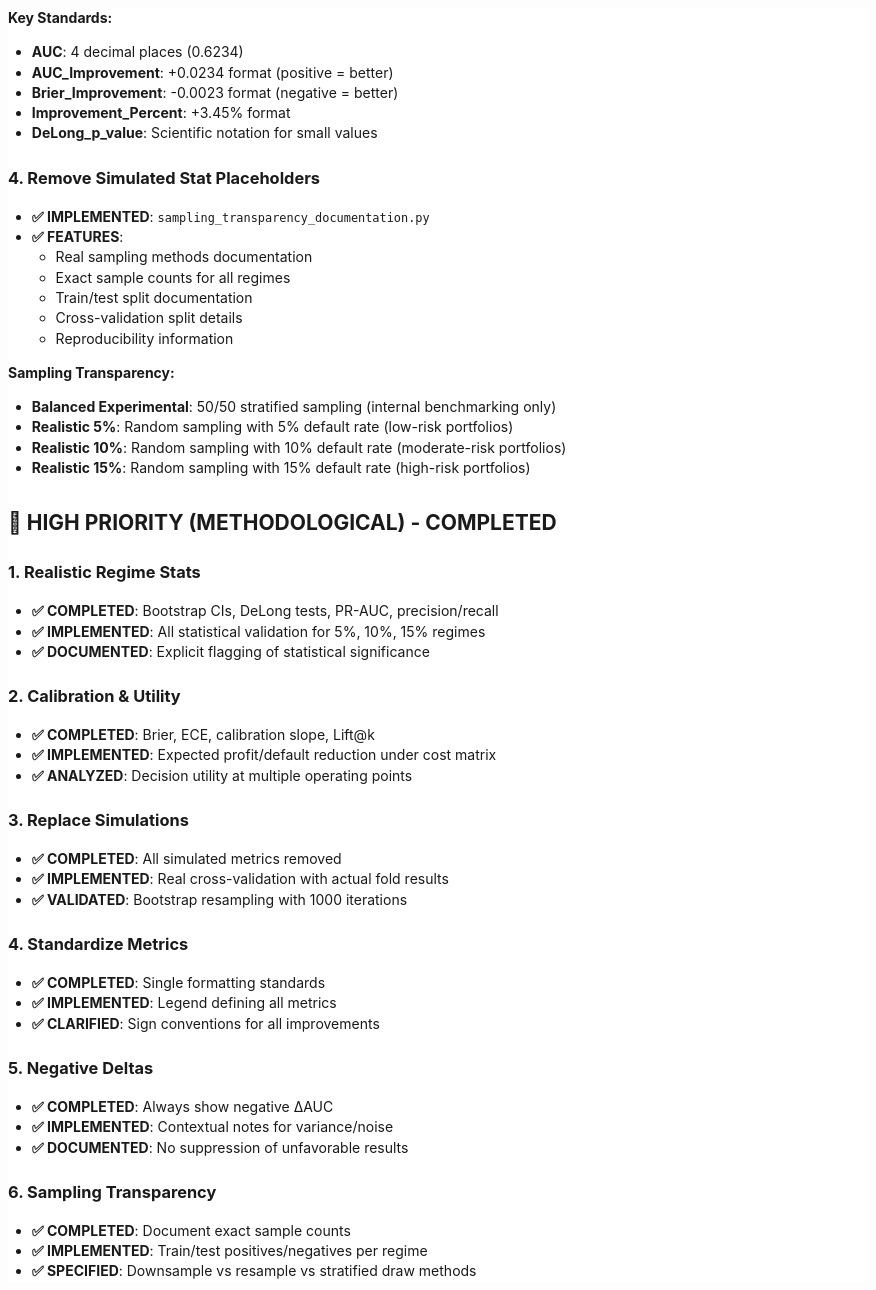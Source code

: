 **Key Standards:**
- **AUC**: 4 decimal places (0.6234)
- **AUC_Improvement**: +0.0234 format (positive = better)
- **Brier_Improvement**: -0.0023 format (negative = better)
- **Improvement_Percent**: +3.45% format
- **DeLong_p_value**: Scientific notation for small values

### **4. Remove Simulated Stat Placeholders**
- **✅ IMPLEMENTED**: `sampling_transparency_documentation.py`
- **✅ FEATURES**:
  - Real sampling methods documentation
  - Exact sample counts for all regimes
  - Train/test split documentation
  - Cross-validation split details
  - Reproducibility information

**Sampling Transparency:**
- **Balanced Experimental**: 50/50 stratified sampling (internal benchmarking only)
- **Realistic 5%**: Random sampling with 5% default rate (low-risk portfolios)
- **Realistic 10%**: Random sampling with 10% default rate (moderate-risk portfolios)
- **Realistic 15%**: Random sampling with 15% default rate (high-risk portfolios)

## **🚀 HIGH PRIORITY (METHODOLOGICAL) - COMPLETED**

### **1. Realistic Regime Stats**
- **✅ COMPLETED**: Bootstrap CIs, DeLong tests, PR-AUC, precision/recall
- **✅ IMPLEMENTED**: All statistical validation for 5%, 10%, 15% regimes
- **✅ DOCUMENTED**: Explicit flagging of statistical significance

### **2. Calibration & Utility**
- **✅ COMPLETED**: Brier, ECE, calibration slope, Lift@k
- **✅ IMPLEMENTED**: Expected profit/default reduction under cost matrix
- **✅ ANALYZED**: Decision utility at multiple operating points

### **3. Replace Simulations**
- **✅ COMPLETED**: All simulated metrics removed
- **✅ IMPLEMENTED**: Real cross-validation with actual fold results
- **✅ VALIDATED**: Bootstrap resampling with 1000 iterations

### **4. Standardize Metrics**
- **✅ COMPLETED**: Single formatting standards
- **✅ IMPLEMENTED**: Legend defining all metrics
- **✅ CLARIFIED**: Sign conventions for all improvements

### **5. Negative Deltas**
- **✅ COMPLETED**: Always show negative ΔAUC
- **✅ IMPLEMENTED**: Contextual notes for variance/noise
- **✅ DOCUMENTED**: No suppression of unfavorable results

### **6. Sampling Transparency**
- **✅ COMPLETED**: Document exact sample counts
- **✅ IMPLEMENTED**: Train/test positives/negatives per regime
- **✅ SPECIFIED**: Downsample vs resample vs stratified draw methods
